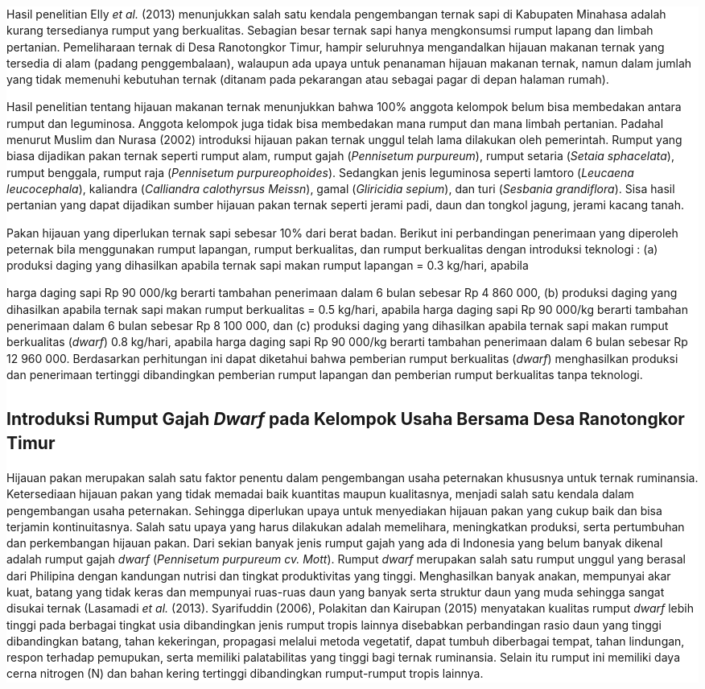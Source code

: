 <p><span class="font8">Hasil penelitian Elly </span><span class="font8" style="font-style:italic;">et al.</span><span class="font8"> (2013) menunjukkan salah satu kendala pengembangan ternak sapi di Kabupaten Minahasa adalah kurang tersedianya rumput yang berkualitas. Sebagian besar ternak sapi hanya mengkonsumsi rumput lapang dan Iimbah pertanian. Pemeliharaan ternak di Desa Ranotongkor Timur, hampir seluruhnya mengandalkan hijauan makanan ternak yang tersedia di alam (padang penggembalaan), walaupun ada upaya untuk penanaman hijauan makanan ternak, namun dalam jumlah yang tidak memenuhi kebutuhan ternak (ditanam pada pekarangan atau sebagai pagar di depan halaman rumah).</span></p>
<p><span class="font8">Hasil penelitian tentang hijauan makanan ternak menunjukkan bahwa 100% anggota kelompok belum bisa membedakan antara rumput dan leguminosa. Anggota kelompok juga tidak bisa membedakan mana rumput dan mana limbah pertanian. Padahal menurut Muslim dan Nurasa (2002) introduksi hijauan pakan ternak unggul telah lama dilakukan oleh pemerintah. Rumput yang biasa dijadikan pakan ternak seperti rumput alam, rumput gajah (</span><span class="font8" style="font-style:italic;">Pennisetum purpureum</span><span class="font8">), rumput setaria (</span><span class="font8" style="font-style:italic;">Setaia sphacelata</span><span class="font8">), rumput benggala, rumput raja (</span><span class="font8" style="font-style:italic;">Pennisetum purpureophoides</span><span class="font8">). Sedangkan jenis leguminosa seperti lamtoro (</span><span class="font8" style="font-style:italic;">Leucaena leucocephala</span><span class="font8">), kaliandra (</span><span class="font8" style="font-style:italic;">Calliandra calothyrsus Meissn</span><span class="font8">), gamal (</span><span class="font8" style="font-style:italic;">Gliricidia sepium</span><span class="font8">), dan turi (</span><span class="font8" style="font-style:italic;">Sesbania grandiflora</span><span class="font8">). Sisa hasil pertanian yang dapat dijadikan sumber hijauan pakan ternak seperti jerami padi, daun dan tongkol jagung, jerami kacang tanah.</span></p>
<p><span class="font8">Pakan hijauan yang diperlukan ternak sapi sebesar 10% dari berat badan. Berikut ini perbandingan penerimaan yang diperoleh peternak bila menggunakan rumput lapangan, rumput berkualitas, dan rumput berkualitas dengan introduksi teknologi : (a) produksi daging yang dihasilkan apabila ternak sapi makan rumput lapangan = 0.3 kg/hari, apabila</span></p>
<p><span class="font8">harga daging sapi Rp 90 000/kg berarti tambahan penerimaan dalam 6 bulan sebesar Rp 4 860 000, (b) produksi daging yang dihasilkan apabila ternak sapi makan rumput berkualitas = 0.5 kg/hari, apabila harga daging sapi Rp 90 000/kg berarti tambahan penerimaan dalam 6 bulan sebesar Rp 8 100 000, dan (c) produksi daging yang dihasilkan apabila ternak sapi makan rumput berkualitas (</span><span class="font8" style="font-style:italic;">dwarf</span><span class="font8">) 0.8 kg/hari, apabila harga daging sapi Rp 90 000/kg berarti tambahan penerimaan dalam 6 bulan sebesar Rp 12 960 000. Berdasarkan perhitungan ini dapat diketahui bahwa pemberian rumput berkualitas (</span><span class="font8" style="font-style:italic;">dwarf</span><span class="font8">) menghasilkan produksi dan penerimaan tertinggi dibandingkan pemberian rumput lapangan dan pemberian rumput berkualitas tanpa teknologi.</span></p>
<h2><a name="bookmark12"></a><span class="font8" style="font-weight:bold;"><a name="bookmark13"></a>Introduksi Rumput Gajah </span><span class="font8" style="font-weight:bold;font-style:italic;">Dwarf</span><span class="font8" style="font-weight:bold;"> pada Kelompok Usaha Bersama Desa Ranotongkor Timur</span></h2>
<p><span class="font8">Hijauan pakan merupakan salah satu faktor penentu dalam pengembangan usaha peternakan khususnya untuk ternak ruminansia. Ketersediaan hijauan pakan yang tidak memadai baik kuantitas maupun kualitasnya, menjadi salah satu kendala dalam pengembangan usaha peternakan. Sehingga diperlukan upaya untuk menyediakan hijauan pakan yang cukup baik dan bisa terjamin kontinuitasnya. Salah satu upaya yang harus dilakukan adalah memelihara, meningkatkan produksi, serta pertumbuhan dan perkembangan hijauan pakan. Dari sekian banyak jenis rumput gajah yang ada di Indonesia yang belum banyak dikenal adalah rumput gajah </span><span class="font8" style="font-style:italic;">dwarf</span><span class="font8"> (</span><span class="font8" style="font-style:italic;">Pennisetum purpureum cv. Mott</span><span class="font8">). Rumput </span><span class="font8" style="font-style:italic;">dwarf</span><span class="font8"> merupakan salah satu rumput unggul yang berasal dari Philipina dengan kandungan nutrisi dan tingkat produktivitas yang tinggi. Menghasilkan banyak anakan, mempunyai akar kuat, batang yang tidak keras dan mempunyai ruas-ruas daun yang banyak serta struktur daun yang muda sehingga sangat disukai ternak (Lasamadi </span><span class="font8" style="font-style:italic;">et al. </span><span class="font8">(2013). Syarifuddin (2006), Polakitan dan Kairupan (2015) menyatakan kualitas rumput </span><span class="font8" style="font-style:italic;">dwarf</span><span class="font8"> lebih tinggi pada berbagai tingkat usia dibandingkan jenis rumput tropis lainnya disebabkan perbandingan rasio daun yang tinggi dibandingkan batang, tahan kekeringan, propagasi melalui metoda vegetatif, dapat tumbuh diberbagai tempat, tahan lindungan, respon terhadap pemupukan, serta memiliki palatabilitas yang tinggi bagi ternak ruminansia. Selain itu rumput ini memiliki daya cerna nitrogen (N) dan bahan kering tertinggi dibandingkan rumput-rumput tropis lainnya.</span></p>